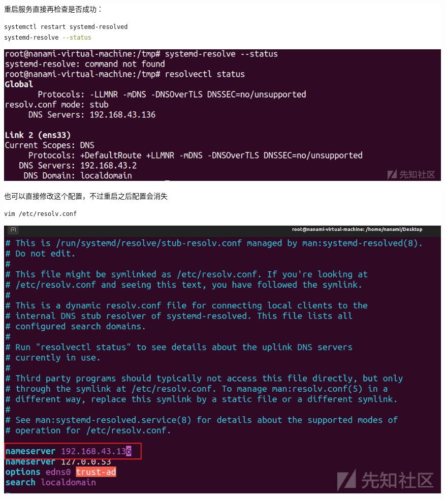 重启服务直接再检查是否成功：

```bash
systemctl restart systemd-resolved
systemd-resolve --status
```

[![](assets/1707953845-0841a20fb46ffc14ab60e0404c8973d8.png)](https://xzfile.aliyuncs.com/media/upload/picture/20240206035606-99852d26-c460-1.png)

也可以直接修改这个配置，不过重启之后配置会消失

```bash
vim /etc/resolv.conf
```

[![](assets/1707953845-8f9abe6993c8b852faa96423bc6ff8fb.png)](https://xzfile.aliyuncs.com/media/upload/picture/20240206035639-ad53f1b6-c460-1.png)
